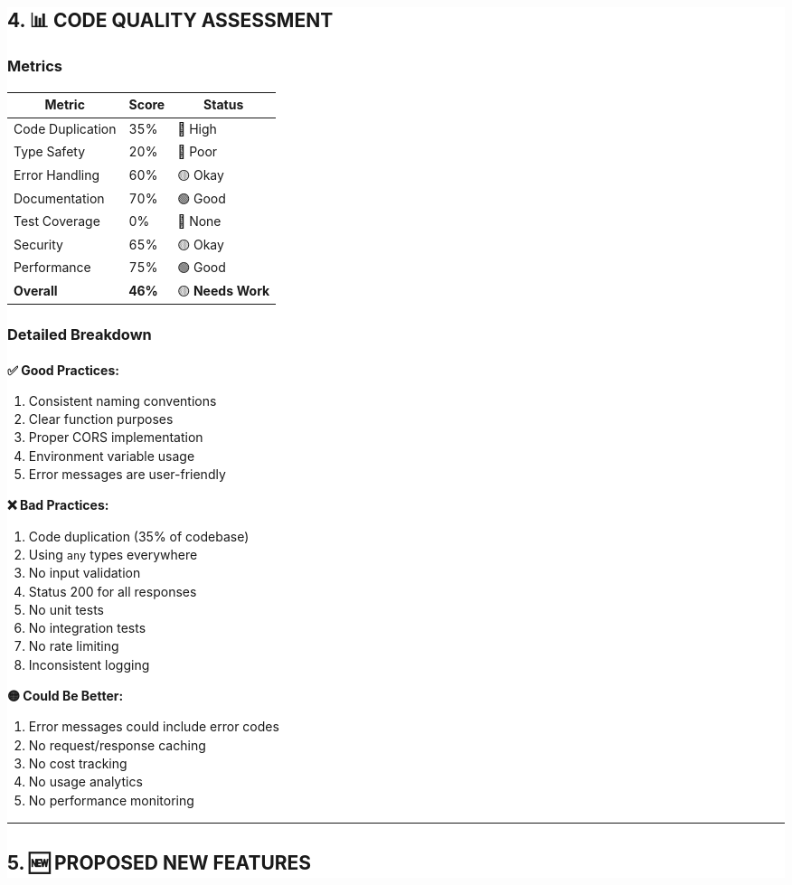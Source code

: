 
## 4. 📊 CODE QUALITY ASSESSMENT

### Metrics

| Metric | Score | Status |
|--------|-------|--------|
| Code Duplication | 35% | 🔴 High |
| Type Safety | 20% | 🔴 Poor |
| Error Handling | 60% | 🟡 Okay |
| Documentation | 70% | 🟢 Good |
| Test Coverage | 0% | 🔴 None |
| Security | 65% | 🟡 Okay |
| Performance | 75% | 🟢 Good |
| **Overall** | **46%** | 🟡 **Needs Work** |

### Detailed Breakdown

**✅ Good Practices:**
1. Consistent naming conventions
2. Clear function purposes
3. Proper CORS implementation
4. Environment variable usage
5. Error messages are user-friendly

**❌ Bad Practices:**
1. Code duplication (35% of codebase)
2. Using `any` types everywhere
3. No input validation
4. Status 200 for all responses
5. No unit tests
6. No integration tests
7. No rate limiting
8. Inconsistent logging

**🟡 Could Be Better:**
1. Error messages could include error codes
2. No request/response caching
3. No cost tracking
4. No usage analytics
5. No performance monitoring

---

## 5. 🆕 PROPOSED NEW FEATURES
